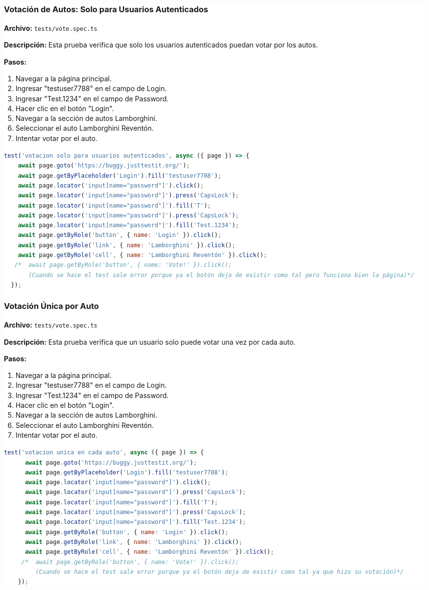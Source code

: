 ### Votación de Autos: Solo para Usuarios Autenticados

**Archivo:** `tests/vote.spec.ts`

**Descripción:** Esta prueba verifica que solo los usuarios autenticados puedan votar por los autos.

**Pasos:**
1. Navegar a la página principal.
2. Ingresar "testuser7788" en el campo de Login.
3. Ingresar "Test.1234" en el campo de Password.
4. Hacer clic en el botón "Login".
5. Navegar a la sección de autos Lamborghini.
6. Seleccionar el auto Lamborghini Reventón.
7. Intentar votar por el auto.

```javascript
test('votacion solo para usuarios autenticados', async ({ page }) => {
	await page.goto('https://buggy.justtestit.org/');
	await page.getByPlaceholder('Login').fill('testuser7788');
	await page.locator('input[name="password"]').click();
	await page.locator('input[name="password"]').press('CapsLock');
	await page.locator('input[name="password"]').fill('T');
	await page.locator('input[name="password"]').press('CapsLock');
	await page.locator('input[name="password"]').fill('Test.1234');
	await page.getByRole('button', { name: 'Login' }).click();
	await page.getByRole('link', { name: 'Lamborghini' }).click();
	await page.getByRole('cell', { name: 'Lamborghini Reventón' }).click();
   /*  await page.getByRole('button', { name: 'Vote!' }).click(); 
	   (Cuando se hace el test sale error porque ya el botón deja de existir como tal pero funciona bien la página)*/ 
  });
```

### Votación Única por Auto

**Archivo:** `tests/vote.spec.ts`

**Descripción:** Esta prueba verifica que un usuario solo puede votar una vez por cada auto.

**Pasos:**
1. Navegar a la página principal.
2. Ingresar "testuser7788" en el campo de Login.
3. Ingresar "Test.1234" en el campo de Password.
4. Hacer clic en el botón "Login".
5. Navegar a la sección de autos Lamborghini.
6. Seleccionar el auto Lamborghini Reventón.
7. Intentar votar por el auto.

```javascript
test('votacion unica en cada auto', async ({ page }) => {
	  await page.goto('https://buggy.justtestit.org/');
	  await page.getByPlaceholder('Login').fill('testuser7788');
	  await page.locator('input[name="password"]').click();
	  await page.locator('input[name="password"]').press('CapsLock');
	  await page.locator('input[name="password"]').fill('T');
	  await page.locator('input[name="password"]').press('CapsLock');
	  await page.locator('input[name="password"]').fill('Test.1234');
	  await page.getByRole('button', { name: 'Login' }).click();
	  await page.getByRole('link', { name: 'Lamborghini' }).click();
	  await page.getByRole('cell', { name: 'Lamborghini Reventón' }).click();
	 /*  await page.getByRole('button', { name: 'Vote!' }).click(); 
		 (Cuando se hace el test sale error porque ya el botón deja de existir como tal ya que hizo su votación)*/ 
	});
```
